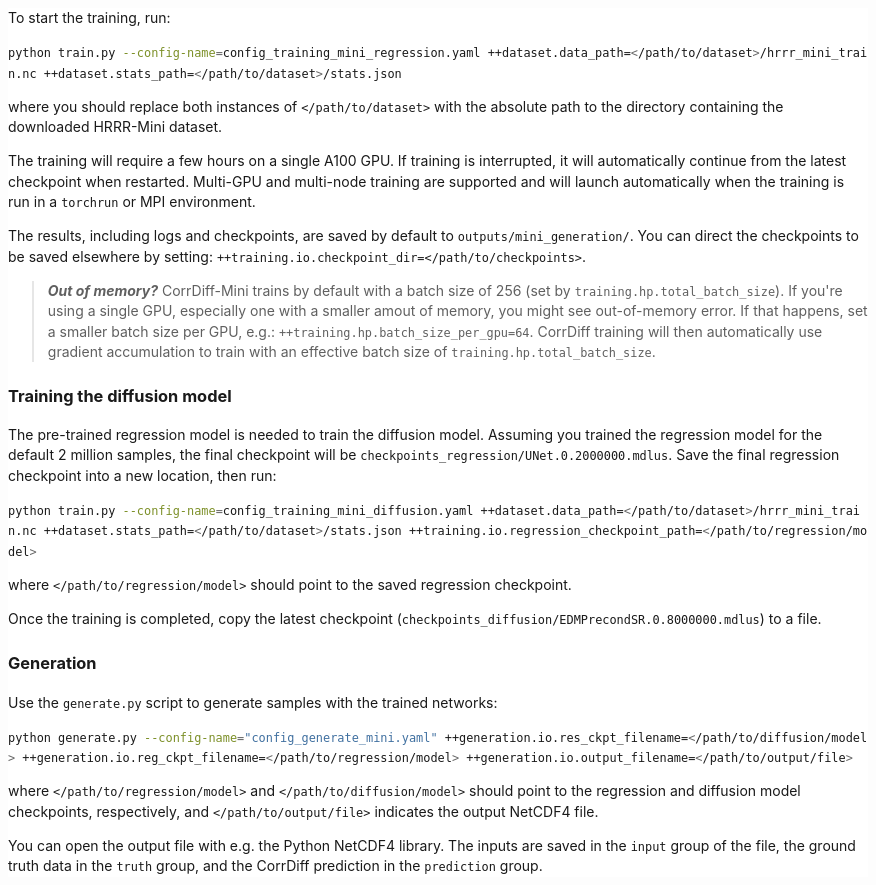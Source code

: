 To start the training, run:
```bash
python train.py --config-name=config_training_mini_regression.yaml ++dataset.data_path=</path/to/dataset>/hrrr_mini_train.nc ++dataset.stats_path=</path/to/dataset>/stats.json
```
where you should replace both instances of `</path/to/dataset>` with the absolute path to the directory containing the downloaded HRRR-Mini dataset.

The training will require a few hours on a single A100 GPU. If training is interrupted, it will automatically continue from the latest checkpoint when restarted. Multi-GPU and multi-node training are supported and will launch automatically when the training is run in a `torchrun` or MPI environment.

The results, including logs and checkpoints, are saved by default to `outputs/mini_generation/`. You can direct the checkpoints to be saved elsewhere by setting: `++training.io.checkpoint_dir=</path/to/checkpoints>`.

> **_Out of memory?_** CorrDiff-Mini trains by default with a batch size of 256 (set by `training.hp.total_batch_size`). If you're using a single GPU, especially one with a smaller amout of memory, you might see out-of-memory error. If that happens, set a smaller batch size per GPU, e.g.: `++training.hp.batch_size_per_gpu=64`. CorrDiff training will then automatically use gradient accumulation to train with an effective batch size of `training.hp.total_batch_size`.

### Training the diffusion model

The pre-trained regression model is needed to train the diffusion model. Assuming you trained the regression model for the default 2 million samples, the final checkpoint will be `checkpoints_regression/UNet.0.2000000.mdlus`.
Save the final regression checkpoint into a new location, then run:
```bash
python train.py --config-name=config_training_mini_diffusion.yaml ++dataset.data_path=</path/to/dataset>/hrrr_mini_train.nc ++dataset.stats_path=</path/to/dataset>/stats.json ++training.io.regression_checkpoint_path=</path/to/regression/model>
```
where `</path/to/regression/model>` should point to the saved regression checkpoint.

Once the training is completed, copy the latest checkpoint (`checkpoints_diffusion/EDMPrecondSR.0.8000000.mdlus`) to a file.

### Generation

Use the `generate.py` script to generate samples with the trained networks:
```bash
python generate.py --config-name="config_generate_mini.yaml" ++generation.io.res_ckpt_filename=</path/to/diffusion/model> ++generation.io.reg_ckpt_filename=</path/to/regression/model> ++generation.io.output_filename=</path/to/output/file>
```
where `</path/to/regression/model>` and `</path/to/diffusion/model>` should point to the regression and diffusion model checkpoints, respectively, and `</path/to/output/file>` indicates the output NetCDF4 file.

You can open the output file with e.g. the Python NetCDF4 library. The inputs are saved in the `input` group of the file, the ground truth data in the `truth` group, and the CorrDiff prediction in the `prediction` group.
